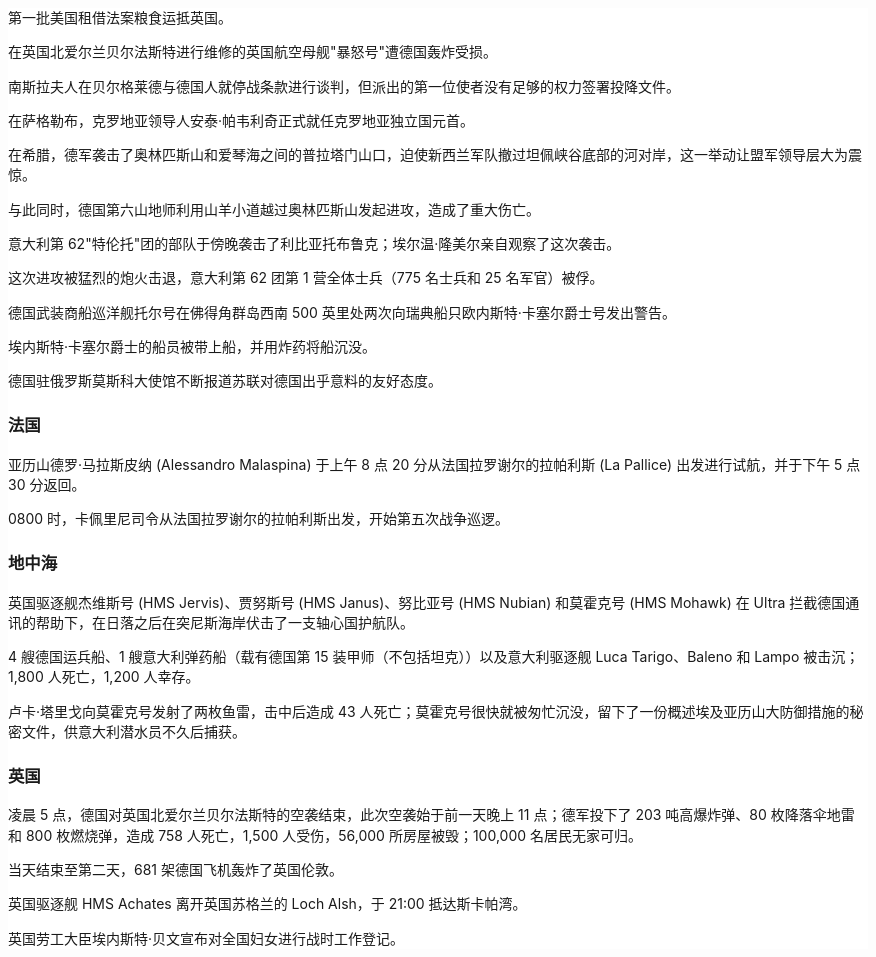 第一批美国租借法案粮食运抵英国。

在英国北爱尔兰贝尔法斯特进行维修的英国航空母舰"暴怒号"遭德国轰炸受损。

南斯拉夫人在贝尔格莱德与德国人就停战条款进行谈判，但派出的第一位使者没有足够的权力签署投降文件。

在萨格勒布，克罗地亚领导人安泰·帕韦利奇正式就任克罗地亚独立国元首。

在希腊，德军袭击了奥林匹斯山和爱琴海之间的普拉塔门山口，迫使新西兰军队撤过坦佩峡谷底部的河对岸，这一举动让盟军领导层大为震惊。

与此同时，德国第六山地师利用山羊小道越过奥林匹斯山发起进攻，造成了重大伤亡。

意大利第
62"特伦托"团的部队于傍晚袭击了利比亚托布鲁克；埃尔温·隆美尔亲自观察了这次袭击。

这次进攻被猛烈的炮火击退，意大利第 62 团第 1 营全体士兵（775 名士兵和 25
名军官）被俘。

德国武装商船巡洋舰托尔号在佛得角群岛西南 500
英里处两次向瑞典船只欧内斯特·卡塞尔爵士号发出警告。

埃内斯特·卡塞尔爵士的船员被带上船，并用炸药将船沉没。

德国驻俄罗斯莫斯科大使馆不断报道苏联对德国出乎意料的友好态度。

### 法国

亚历山德罗·马拉斯皮纳 (Alessandro Malaspina) 于上午 8 点 20
分从法国拉罗谢尔的拉帕利斯 (La Pallice) 出发进行试航，并于下午 5 点 30
分返回。

0800 时，卡佩里尼司令从法国拉罗谢尔的拉帕利斯出发，开始第五次战争巡逻。

### 地中海

英国驱逐舰杰维斯号 (HMS Jervis)、贾努斯号 (HMS Janus)、努比亚号 (HMS
Nubian) 和莫霍克号 (HMS Mohawk) 在 Ultra
拦截德国通讯的帮助下，在日落之后在突尼斯海岸伏击了一支轴心国护航队。

4 艘德国运兵船、1 艘意大利弹药船（载有德国第 15
装甲师（不包括坦克））以及意大利驱逐舰 Luca Tarigo、Baleno 和 Lampo
被击沉；1,800 人死亡，1,200 人幸存。

卢卡·塔里戈向莫霍克号发射了两枚鱼雷，击中后造成 43
人死亡；莫霍克号很快就被匆忙沉没，留下了一份概述埃及亚历山大防御措施的秘密文件，供意大利潜水员不久后捕获。

### 英国

凌晨 5
点，德国对英国北爱尔兰贝尔法斯特的空袭结束，此次空袭始于前一天晚上 11
点；德军投下了 203 吨高爆炸弹、80 枚降落伞地雷和 800 枚燃烧弹，造成 758
人死亡，1,500 人受伤，56,000 所房屋被毁；100,000 名居民无家可归。

当天结束至第二天，681 架德国飞机轰炸了英国伦敦。

英国驱逐舰 HMS Achates 离开英国苏格兰的 Loch Alsh，于 21:00
抵达斯卡帕湾。

英国劳工大臣埃内斯特·贝文宣布对全国妇女进行战时工作登记。
